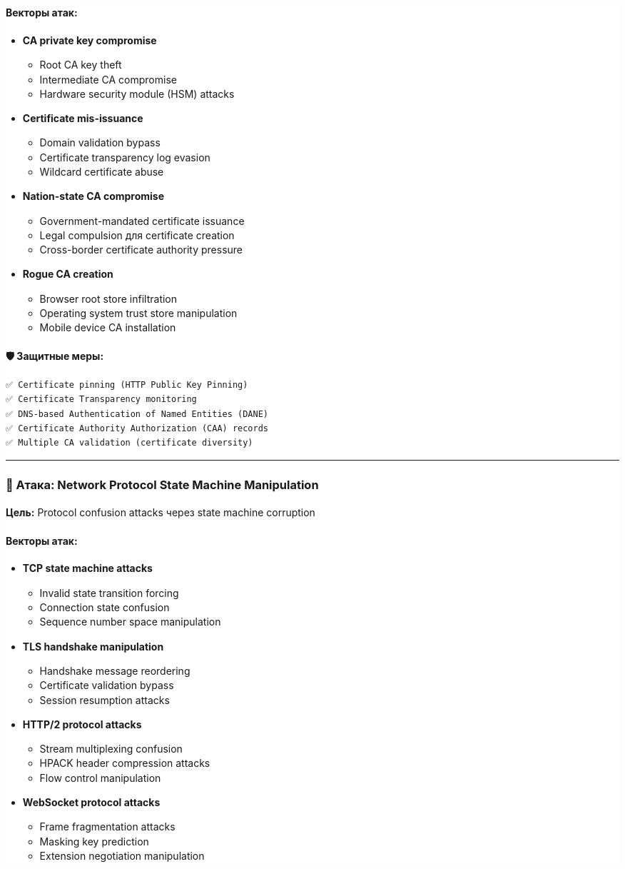 #### Векторы атак:
- **CA private key compromise**
  - Root CA key theft
  - Intermediate CA compromise
  - Hardware security module (HSM) attacks

- **Certificate mis-issuance**
  - Domain validation bypass
  - Certificate transparency log evasion
  - Wildcard certificate abuse

- **Nation-state CA compromise**
  - Government-mandated certificate issuance
  - Legal compulsion для certificate creation
  - Cross-border certificate authority pressure

- **Rogue CA creation**
  - Browser root store infiltration
  - Operating system trust store manipulation
  - Mobile device CA installation

#### 🛡️ Защитные меры:
```
✅ Certificate pinning (HTTP Public Key Pinning)
✅ Certificate Transparency monitoring
✅ DNS-based Authentication of Named Entities (DANE)
✅ Certificate Authority Authorization (CAA) records
✅ Multiple CA validation (certificate diversity)
```

---

### 🔄 Атака: Network Protocol State Machine Manipulation
**Цель:** Protocol confusion attacks через state machine corruption

#### Векторы атак:
- **TCP state machine attacks**
  - Invalid state transition forcing
  - Connection state confusion
  - Sequence number space manipulation

- **TLS handshake manipulation**
  - Handshake message reordering
  - Certificate validation bypass
  - Session resumption attacks

- **HTTP/2 protocol attacks**
  - Stream multiplexing confusion
  - HPACK header compression attacks
  - Flow control manipulation

- **WebSocket protocol attacks**
  - Frame fragmentation attacks
  - Masking key prediction
  - Extension negotiation manipulation
